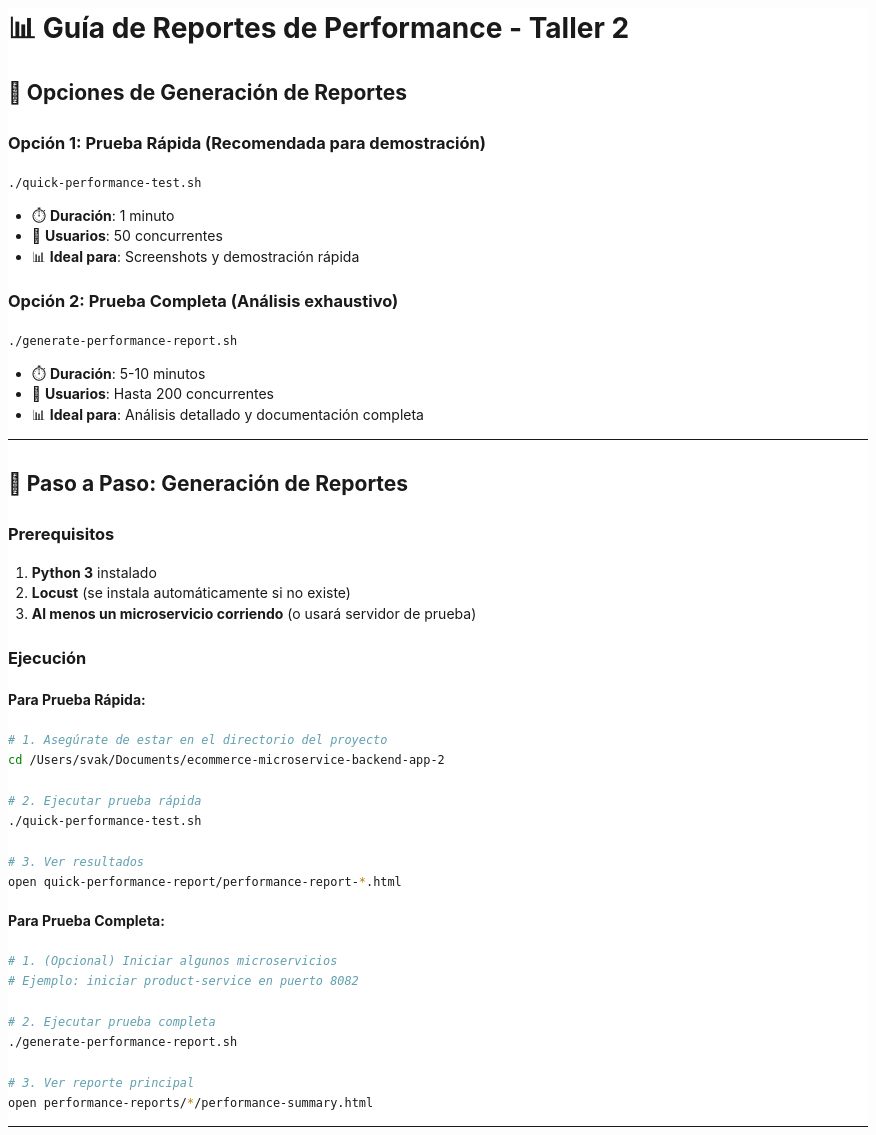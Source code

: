 # 📊 Guía de Reportes de Performance - Taller 2

## 🎯 Opciones de Generación de Reportes

### **Opción 1: Prueba Rápida (Recomendada para demostración)**
```bash
./quick-performance-test.sh
```
- ⏱️ **Duración**: 1 minuto
- 👥 **Usuarios**: 50 concurrentes
- 📊 **Ideal para**: Screenshots y demostración rápida

### **Opción 2: Prueba Completa (Análisis exhaustivo)**
```bash
./generate-performance-report.sh
```
- ⏱️ **Duración**: 5-10 minutos
- 👥 **Usuarios**: Hasta 200 concurrentes
- 📊 **Ideal para**: Análisis detallado y documentación completa

---

## 🚀 Paso a Paso: Generación de Reportes

### **Prerequisitos**
1. **Python 3** instalado
2. **Locust** (se instala automáticamente si no existe)
3. **Al menos un microservicio corriendo** (o usará servidor de prueba)

### **Ejecución**

#### **Para Prueba Rápida:**
```bash
# 1. Asegúrate de estar en el directorio del proyecto
cd /Users/svak/Documents/ecommerce-microservice-backend-app-2

# 2. Ejecutar prueba rápida
./quick-performance-test.sh

# 3. Ver resultados
open quick-performance-report/performance-report-*.html
```

#### **Para Prueba Completa:**
```bash
# 1. (Opcional) Iniciar algunos microservicios
# Ejemplo: iniciar product-service en puerto 8082

# 2. Ejecutar prueba completa
./generate-performance-report.sh

# 3. Ver reporte principal
open performance-reports/*/performance-summary.html
```

---
